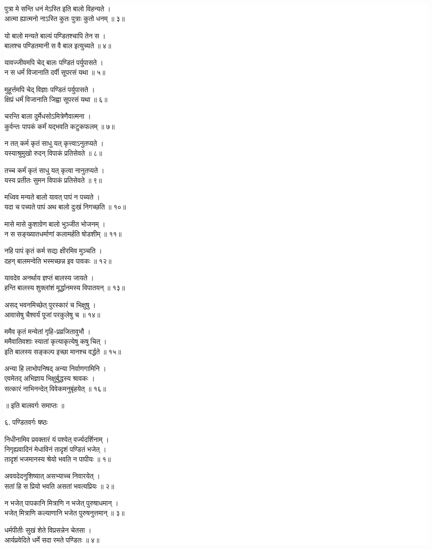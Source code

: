 पुत्रा मे सन्ति धनं मेऽस्ति इति बालो विहन्यते ।  
आत्मा ह्यात्मनो नाऽस्ति कुतः पुत्राः कुतो धनम् ॥ ३॥  
  
यो बालो मन्यते बाल्यं पण्डितश्चापि तेन स ।  
बालश्च पण्डितमानी स वै बाल इत्युच्यते ॥ ४॥  
  
यावज्जीवमपि चेद् बालः पण्डितं पर्युपासते ।  
न स धर्मं विजानाति दर्वी सूपरसं यथा ॥ ५॥  
  
मुहूर्त्तमपि चेद् विज्ञाः पण्डितं पर्युपासते ।  
क्षिप्रं धर्मं विजानाति जिह्वा सूपरसं यथा ॥ ६॥  
  
चरन्ति बाला दुर्मेधसोऽमित्रेणैवात्मना ।  
कुर्वन्तः पापकं कर्मं यद्भवति कटुकफलम् ॥ ७॥  
  
न तत् कर्म कृतं साधु यत् कृत्त्वाऽनुतप्यते ।  
यस्याश्रुमुखो रुदन् विपाकं प्रतिसेवते ॥ ८॥  
  
तच्च कर्मं कृतं साधु यत् कृत्वा नानुतप्यते ।  
यस्य प्रतीतः सुमन विपाकं प्रतिसेवते ॥ ९॥  
  
मध्विव मन्यते बालो यावत् पापं न पच्यते ।  
यदा च पच्यते पापं अथ बालो दुःखं निगच्छति ॥ १०॥  
  
मासे मासे कुशाग्रेण बालो भुञ्जीत भोजनम् ।  
न स सङ्ख्यातधर्माणां कलामर्हति षोडशीम् ॥ ११॥  
  
नहि पापं कृतं कर्म सद्यः क्षीरमिव मुञ्चति ।  
दहन् बालमन्वेति भस्मच्छन्न इव पावकः ॥ १२॥  
  
यावदेव अनर्थाय ज्ञप्तं बालस्य जायते ।  
हन्ति बालस्य शुक्लांशं मूर्द्धानमस्य विपातयन् ॥ १३॥  
  
असद् भवनमिच्छेत् पुरस्कारं च भिक्षुषु ।  
आवासेषु चैश्वर्यं पूजां परकुलेषु च ॥ १४॥  
  
ममैव कृतं मन्येतां गृहि-प्रव्रजितावुभौ ।  
ममैवातिवशाः स्यातां कृत्याकृत्येषु कषु चित् ।  
इति बालस्य सङ्कल्प इच्छा मानश्च वर्द्धते ॥ १५॥  
  
अन्या हि लाभोपनिषद् अन्या निर्वाणगामिनि ।  
एवमेतद् अभिज्ञाय भिक्षुर्बुद्धस्य श्रावकः ।  
सत्कारं नाभिनन्देत् विवेकमनुबृंहयेत् ॥ १६॥  
  
॥ इति बालवर्गः समाप्तः ॥  
  
  
  
६. पण्डितवर्गः षष्ठः  
  
निधीनामिव प्रवक्तारं यं पश्येत् वर्ज्यदर्शिनाम् ।  
निगृह्यवादिनं मेधाविनं तादृशं पण्डितं भजेत् ।  
तादृशं भजमानस्य श्रेयो भवति न पापीयः ॥ १॥  
  
अववदेदनुशिष्यात् असभ्याच्च निवारयेत् ।  
सतां हि स प्रियो भवति असतां भवत्यप्रियः ॥ २॥  
  
न भजेत् पापकानि मित्राणि न भजेत् पुरुषाधमान् ।  
भजेत् मित्राणि कल्याणानि भजेत पुरुषनुत्तमान् ॥ ३॥  
  
धर्मपीतीः सुखं शेते विप्रसन्नेन चेतसा ।  
आर्यप्रवेदिते धर्मे सदा रमते पण्डितः ॥ ४॥  
  